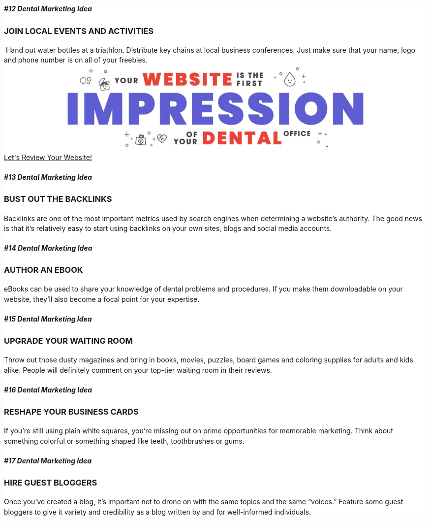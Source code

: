 ##### #12 Dental Marketing Idea

### JOIN LOCAL EVENTS AND ACTIVITIES

 Hand out water bottles at a triathlon. Distribute key chains at local business conferences. Just make sure that your name, logo and phone number is on all of your freebies.![](/images/Marketing-ideas-dental-office.jpg)[Let's Review Your Website!](https://devinschumacher.com/contact/)

##### #13 Dental Marketing Idea

### BUST OUT THE BACKLINKS

Backlinks are one of the most important metrics used by search engines when determining a website’s authority. The good news is that it’s relatively easy to start using backlinks on your own sites, blogs and social media accounts.

##### #14 Dental Marketing Idea

### AUTHOR AN EBOOK

eBooks can be used to share your knowledge of dental problems and procedures. If you make them downloadable on your website, they’ll also become a focal point for your expertise.

##### #15 Dental Marketing Idea

### UPGRADE YOUR WAITING ROOM

Throw out those dusty magazines and bring in books, movies, puzzles, board games and coloring supplies for adults and kids alike. People will definitely comment on your top-tier waiting room in their reviews.

##### #16 Dental Marketing Idea

### RESHAPE YOUR BUSINESS CARDS

If you’re still using plain white squares, you’re missing out on prime opportunities for memorable marketing. Think about something colorful or something shaped like teeth, toothbrushes or gums.

##### #17 Dental Marketing Idea

### HIRE GUEST BLOGGERS

Once you’ve created a blog, it’s important not to drone on with the same topics and the same “voices.” Feature some guest bloggers to give it variety and credibility as a blog written by and for well-informed individuals.
